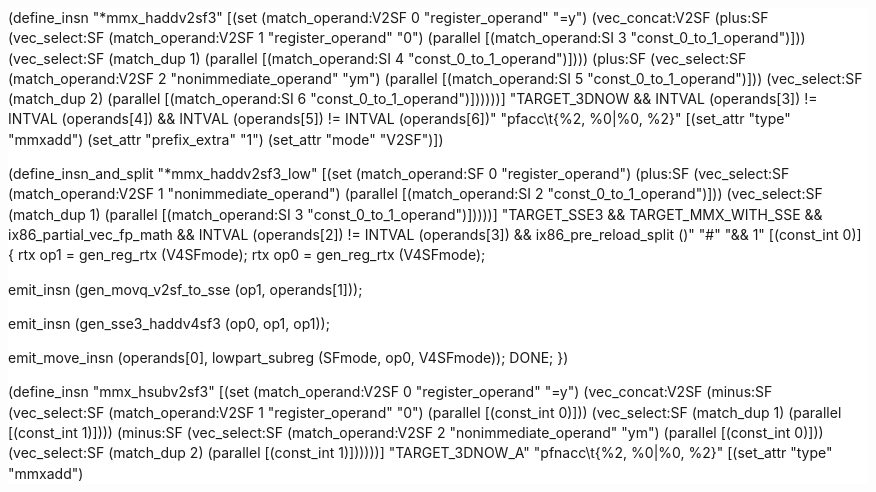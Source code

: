 (define_insn "*mmx_haddv2sf3"
  [(set (match_operand:V2SF 0 "register_operand" "=y")
	(vec_concat:V2SF
	  (plus:SF
	    (vec_select:SF
	      (match_operand:V2SF 1 "register_operand" "0")
	      (parallel [(match_operand:SI 3 "const_0_to_1_operand")]))
	    (vec_select:SF (match_dup 1)
	    (parallel [(match_operand:SI 4 "const_0_to_1_operand")])))
	  (plus:SF
	    (vec_select:SF
	      (match_operand:V2SF 2 "nonimmediate_operand" "ym")
	      (parallel [(match_operand:SI 5 "const_0_to_1_operand")]))
	    (vec_select:SF (match_dup 2)
	    (parallel [(match_operand:SI 6 "const_0_to_1_operand")])))))]
  "TARGET_3DNOW
   && INTVAL (operands[3]) != INTVAL (operands[4])
   && INTVAL (operands[5]) != INTVAL (operands[6])"
  "pfacc\t{%2, %0|%0, %2}"
  [(set_attr "type" "mmxadd")
   (set_attr "prefix_extra" "1")
   (set_attr "mode" "V2SF")])

(define_insn_and_split "*mmx_haddv2sf3_low"
  [(set (match_operand:SF 0 "register_operand")
	(plus:SF
	  (vec_select:SF
	    (match_operand:V2SF 1 "nonimmediate_operand")
	    (parallel [(match_operand:SI 2 "const_0_to_1_operand")]))
	  (vec_select:SF
	    (match_dup 1)
	    (parallel [(match_operand:SI 3 "const_0_to_1_operand")]))))]
  "TARGET_SSE3 && TARGET_MMX_WITH_SSE && ix86_partial_vec_fp_math
   && INTVAL (operands[2]) != INTVAL (operands[3])
   && ix86_pre_reload_split ()"
  "#"
  "&& 1"
  [(const_int 0)]
{
  rtx op1 = gen_reg_rtx (V4SFmode);
  rtx op0 = gen_reg_rtx (V4SFmode);

  emit_insn (gen_movq_v2sf_to_sse (op1, operands[1]));

  emit_insn (gen_sse3_haddv4sf3 (op0, op1, op1));

  emit_move_insn (operands[0], lowpart_subreg (SFmode, op0, V4SFmode));
  DONE;
})

(define_insn "mmx_hsubv2sf3"
  [(set (match_operand:V2SF 0 "register_operand" "=y")
	(vec_concat:V2SF
	  (minus:SF
	    (vec_select:SF
	      (match_operand:V2SF 1 "register_operand" "0")
	      (parallel [(const_int  0)]))
	    (vec_select:SF (match_dup 1) (parallel [(const_int 1)])))
	  (minus:SF
	    (vec_select:SF
	      (match_operand:V2SF 2 "nonimmediate_operand" "ym")
	      (parallel [(const_int  0)]))
	    (vec_select:SF (match_dup 2) (parallel [(const_int 1)])))))]
  "TARGET_3DNOW_A"
  "pfnacc\t{%2, %0|%0, %2}"
  [(set_attr "type" "mmxadd")